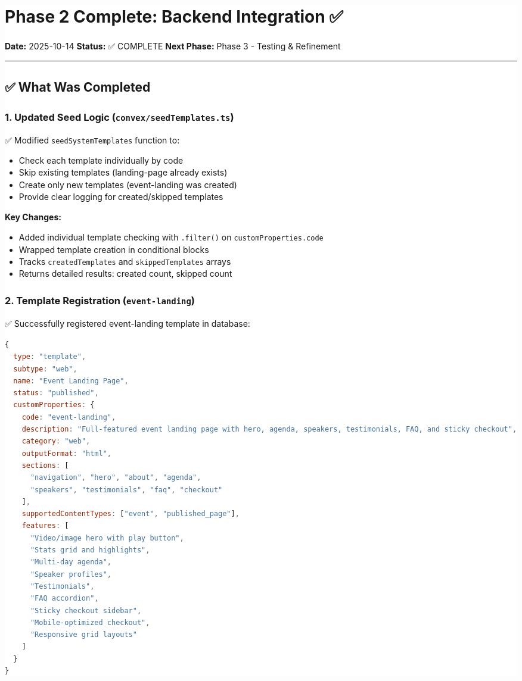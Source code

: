 # Phase 2 Complete: Backend Integration ✅

**Date:** 2025-10-14
**Status:** ✅ COMPLETE
**Next Phase:** Phase 3 - Testing & Refinement

---

## ✅ What Was Completed

### 1. Updated Seed Logic (`convex/seedTemplates.ts`)
✅ Modified `seedSystemTemplates` function to:
- Check each template individually by code
- Skip existing templates (landing-page already exists)
- Create only new templates (event-landing was created)
- Provide clear logging for created/skipped templates

**Key Changes:**
- Added individual template checking with `.filter()` on `customProperties.code`
- Wrapped template creation in conditional blocks
- Tracks `createdTemplates` and `skippedTemplates` arrays
- Returns detailed results: created count, skipped count

### 2. Template Registration (`event-landing`)
✅ Successfully registered event-landing template in database:
```javascript
{
  type: "template",
  subtype: "web",
  name: "Event Landing Page",
  status: "published",
  customProperties: {
    code: "event-landing",
    description: "Full-featured event landing page with hero, agenda, speakers, testimonials, FAQ, and sticky checkout",
    category: "web",
    outputFormat: "html",
    sections: [
      "navigation", "hero", "about", "agenda",
      "speakers", "testimonials", "faq", "checkout"
    ],
    supportedContentTypes: ["event", "published_page"],
    features: [
      "Video/image hero with play button",
      "Stats grid and highlights",
      "Multi-day agenda",
      "Speaker profiles",
      "Testimonials",
      "FAQ accordion",
      "Sticky checkout sidebar",
      "Mobile-optimized checkout",
      "Responsive grid layouts"
    ]
  }
}
```
